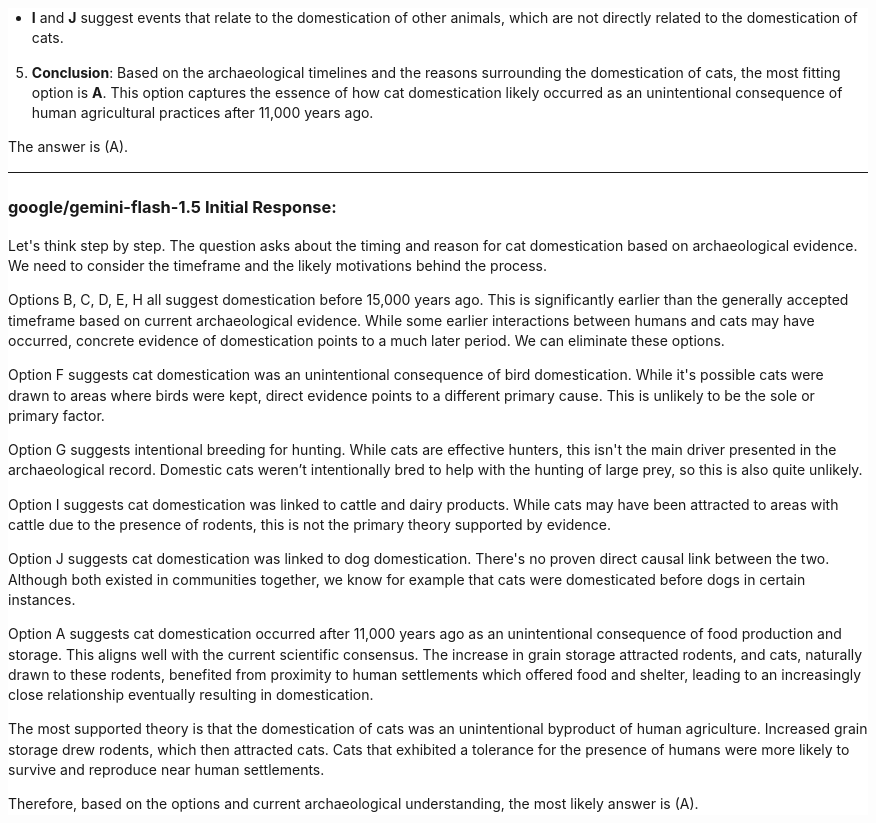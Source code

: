    - **I** and **J** suggest events that relate to the domestication of other animals, which are not directly related to the domestication of cats.

5. **Conclusion**: Based on the archaeological timelines and the reasons surrounding the domestication of cats, the most fitting option is **A**. This option captures the essence of how cat domestication likely occurred as an unintentional consequence of human agricultural practices after 11,000 years ago.

The answer is (A).


[//]: # (2024-11-17 19:34:33)

---




[//]: # (2024-11-17 19:34:37)
### google/gemini-flash-1.5 Initial Response:


[//]: # (2024-11-17 19:34:37)
Let's think step by step.  The question asks about the timing and reason for cat domestication based on archaeological evidence.  We need to consider the timeframe and the likely motivations behind the process.

Options B, C, D, E, H all suggest domestication before 15,000 years ago. This is significantly earlier than the generally accepted timeframe based on current archaeological evidence.  While some earlier interactions between humans and cats may have occurred, concrete evidence of domestication points to a much later period. We can eliminate these options.


Option F suggests cat domestication was an unintentional consequence of bird domestication. While it's possible cats were drawn to areas where birds were kept, direct evidence points to a different primary cause.  This is unlikely to be the sole or primary factor.

Option G suggests intentional breeding for hunting.  While cats are effective hunters, this isn't the main driver presented in the archaeological record. Domestic cats weren’t intentionally bred to help with the hunting of large prey, so this is also quite unlikely.

Option I suggests cat domestication was linked to cattle and dairy products. While cats may have been attracted to areas with cattle due to the presence of rodents, this is not the primary theory supported by evidence.

Option J suggests cat domestication was linked to dog domestication.  There's no proven direct causal link between the two. Although both existed in communities together, we know for example that cats were domesticated before dogs in certain instances.

Option A suggests cat domestication occurred after 11,000 years ago as an unintentional consequence of food production and storage. This aligns well with the current scientific consensus. The increase in grain storage attracted rodents, and cats, naturally drawn to these rodents, benefited from proximity to human settlements which offered food and shelter, leading to an increasingly close relationship eventually resulting in domestication.

The most supported theory is that the domestication of cats was an unintentional byproduct of human agriculture. Increased grain storage drew rodents, which then attracted cats. Cats that exhibited a tolerance for the presence of humans were more likely to survive and reproduce near human settlements.

Therefore, based on the options and current archaeological understanding, the most likely answer is (A).


[//]: # (2024-11-17 19:34:24)
[//]: # (2024-11-17 19:34:24)
[//]: # (2024-11-17 19:34:24)
[//]: # (2024-11-17 19:34:24)
[//]: # (2024-11-17 19:34:24)
[//]: # (2024-11-17 19:34:24)
[//]: # (2024-11-17 19:34:47)
[//]: # (2024-11-17 19:34:47)
[//]: # (2024-11-17 19:34:47)
[//]: # (2024-11-17 19:34:50)
[//]: # (2024-11-17 19:34:50)
[//]: # (2024-11-17 19:34:50)
[//]: # (2024-11-17 19:34:50)
[//]: # (2024-11-17 19:34:50)
[//]: # (2024-11-17 19:34:50)
[//]: # (2024-11-17 19:34:52)
[//]: # (2024-11-17 19:34:52)
[//]: # (2024-11-17 19:34:52)
[//]: # (2024-11-17 19:34:54)
[//]: # (2024-11-17 19:34:54)
[//]: # (2024-11-17 19:34:54)
[//]: # (2024-11-17 19:34:58)
[//]: # (2024-11-17 19:34:58)
[//]: # (2024-11-17 19:34:58)
[//]: # (2024-11-17 19:35:00)
[//]: # (2024-11-17 19:35:00)
[//]: # (2024-11-17 19:35:00)